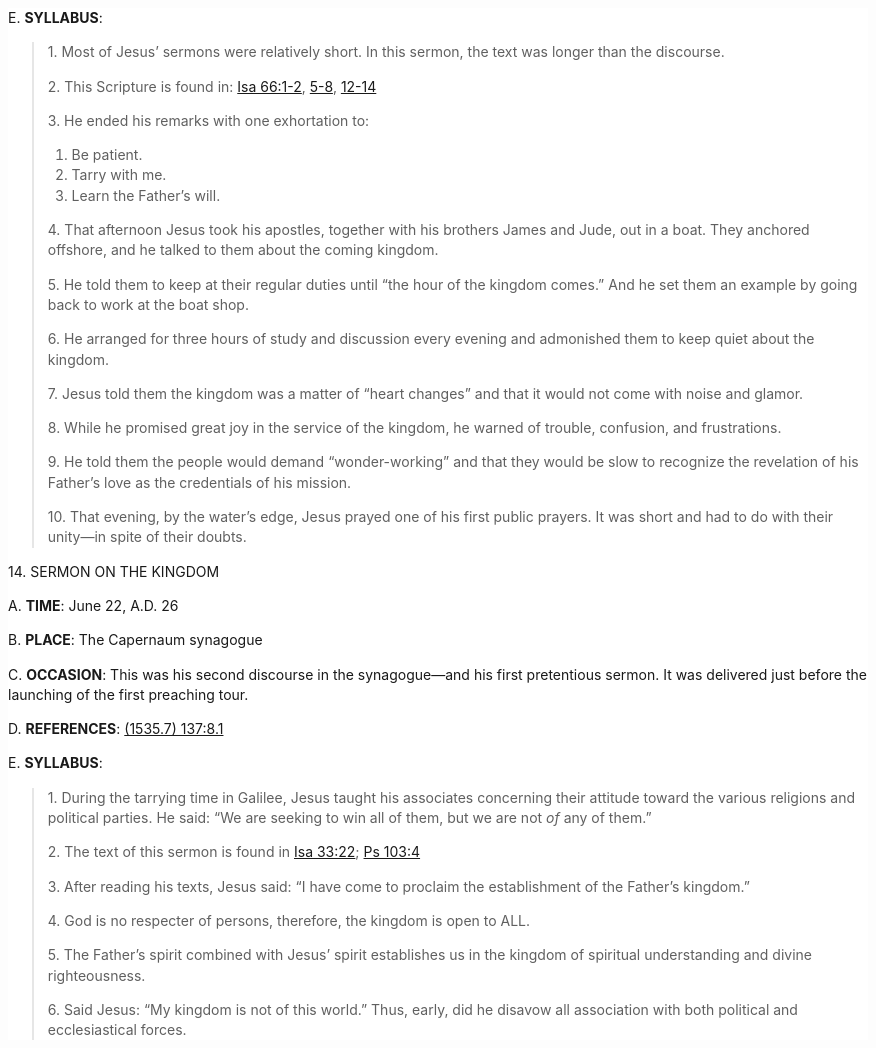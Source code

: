 E. **SYLLABUS**:

> 1\. Most of Jesus’ sermons were relatively short. In this sermon, the text was longer than the discourse.
> 
> 2\. This Scripture is found in: [Isa 66:1-2](https://biblehub.com/niv/isaiah/66-1.htm), [5-8](https://biblehub.com/niv/isaiah/5.htm), [12-14](https://biblehub.com/niv/isaiah/12.htm)
> 
> 3\. He ended his remarks with one exhortation to:
> 
> 1. Be patient.
> 2. Tarry with me.
> 3. Learn the Father’s will.
> 
> 4\. That afternoon Jesus took his apostles, together with his brothers James and Jude, out in a boat. They anchored offshore, and he talked to them about the coming kingdom.
> 
> 5\. He told them to keep at their regular duties until “the hour of the kingdom comes.” And he set them an example by going back to work at the boat shop.
> 
> 6\. He arranged for three hours of study and discussion every evening and admonished them to keep quiet about the kingdom.
> 
> 7\. Jesus told them the kingdom was a matter of “heart changes” and that it would not come with noise and glamor.
> 
> 8\. While he promised great joy in the service of the kingdom, he warned of trouble, confusion, and frustrations.
> 
> 9\. He told them the people would demand “wonder-working” and that they would be slow to recognize the revelation of his Father’s love as the credentials of his mission.
> 
> 10\. That evening, by the water’s edge, Jesus prayed one of his first public prayers. It was short and had to do with their unity—in spite of their doubts.

14\. SERMON ON THE KINGDOM

A. **TIME**: June 22, A.D. 26

B. **PLACE**: The Capernaum synagogue

C. **OCCASION**: This was his second discourse in the synagogue—and his first pretentious sermon. It was delivered just before the launching of the first preaching tour.

D. **REFERENCES**: [(1535.7) 137:8.1](https://www.urantia.org/urantia-book-standardized/paper-137-tarrying-time-in-galilee#U137_8_1)

E. **SYLLABUS**:

> 1\. During the tarrying time in Galilee, Jesus taught his associates concerning their attitude toward the various religions and political parties. He said: “We are seeking to win all of them, but we are not _of_ any of them.”
> 
> 2\. The text of this sermon is found in [Isa 33:22](https://biblehub.com/isaiah/33-22.htm); [Ps 103:4](https://biblehub.com/psalms/103-4.htm)
> 
> 3\. After reading his texts, Jesus said: “I have come to proclaim the establishment of the Father’s kingdom.”
> 
> 4\. God is no respecter of persons, therefore, the kingdom is open to ALL.
> 
> 5\. The Father’s spirit combined with Jesus’ spirit establishes us in the kingdom of spiritual understanding and divine righteousness.
> 
> 6\. Said Jesus: “My kingdom is not of this world.” Thus, early, did he disavow all association with both political and ecclesiastical forces.
> 